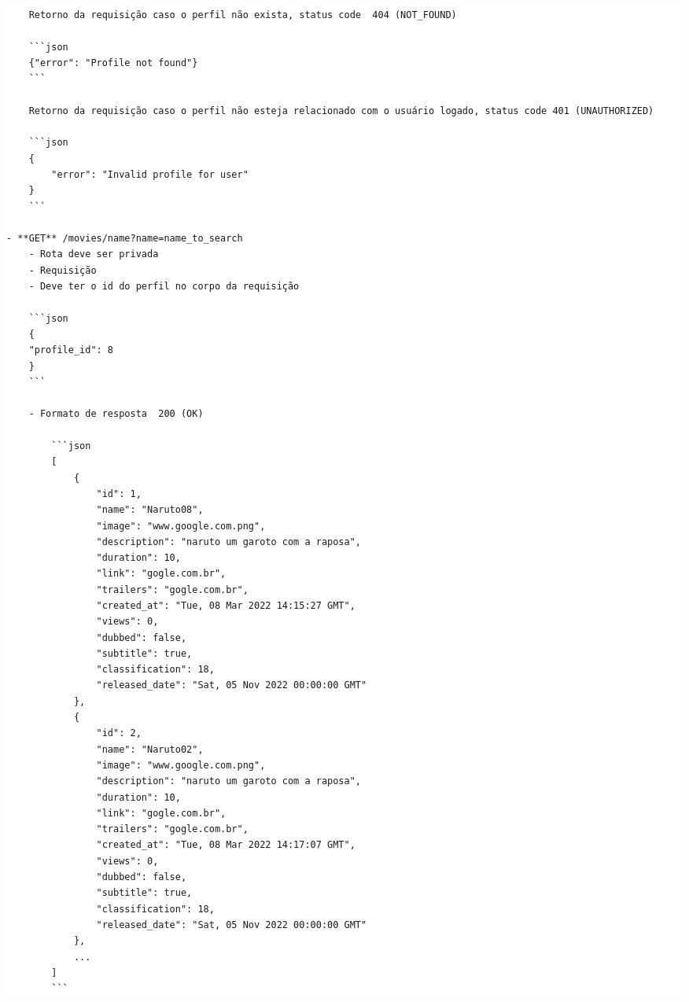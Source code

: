         Retorno da requisição caso o perfil não exista, status code  404 (NOT_FOUND)
        
        ```json
        {"error": "Profile not found"}
        ```
        
        Retorno da requisição caso o perfil não esteja relacionado com o usuário logado, status code 401 (UNAUTHORIZED)
        
        ```json
        {
        	"error": "Invalid profile for user"
        }
        ```
        
    - **GET** /movies/name?name=name_to_search
        - Rota deve ser privada
        - Requisição
        - Deve ter o id do perfil no corpo da requisição
        
        ```json
        {
        "profile_id": 8
        }
        ```
        
        - Formato de resposta  200 (OK)
            
            ```json
            [
            	{
            		"id": 1,
            		"name": "Naruto08",
            		"image": "www.google.com.png",
            		"description": "naruto um garoto com a raposa",
            		"duration": 10,
            		"link": "gogle.com.br",
            		"trailers": "gogle.com.br",
            		"created_at": "Tue, 08 Mar 2022 14:15:27 GMT",
            		"views": 0,
            		"dubbed": false,
            		"subtitle": true,
            		"classification": 18,
            		"released_date": "Sat, 05 Nov 2022 00:00:00 GMT"
            	},
            	{
            		"id": 2,
            		"name": "Naruto02",
            		"image": "www.google.com.png",
            		"description": "naruto um garoto com a raposa",
            		"duration": 10,
            		"link": "gogle.com.br",
            		"trailers": "gogle.com.br",
            		"created_at": "Tue, 08 Mar 2022 14:17:07 GMT",
            		"views": 0,
            		"dubbed": false,
            		"subtitle": true,
            		"classification": 18,
            		"released_date": "Sat, 05 Nov 2022 00:00:00 GMT"
            	},
            	...
            ]
            ```
            